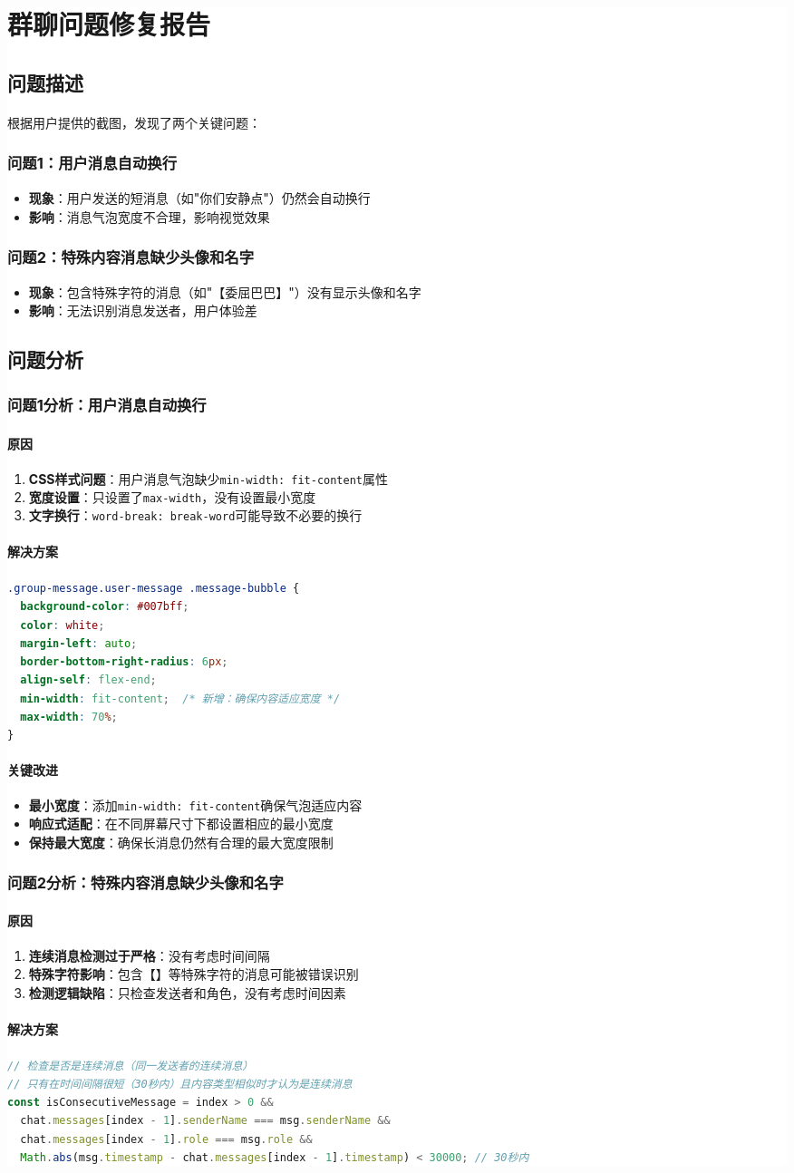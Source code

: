 # 群聊问题修复报告

## 问题描述

根据用户提供的截图，发现了两个关键问题：

### 问题1：用户消息自动换行
- **现象**：用户发送的短消息（如"你们安静点"）仍然会自动换行
- **影响**：消息气泡宽度不合理，影响视觉效果

### 问题2：特殊内容消息缺少头像和名字
- **现象**：包含特殊字符的消息（如"【委屈巴巴】"）没有显示头像和名字
- **影响**：无法识别消息发送者，用户体验差

## 问题分析

### 问题1分析：用户消息自动换行

#### 原因
1. **CSS样式问题**：用户消息气泡缺少`min-width: fit-content`属性
2. **宽度设置**：只设置了`max-width`，没有设置最小宽度
3. **文字换行**：`word-break: break-word`可能导致不必要的换行

#### 解决方案
```css
.group-message.user-message .message-bubble {
  background-color: #007bff;
  color: white;
  margin-left: auto;
  border-bottom-right-radius: 6px;
  align-self: flex-end;
  min-width: fit-content;  /* 新增：确保内容适应宽度 */
  max-width: 70%;
}
```

#### 关键改进
- **最小宽度**：添加`min-width: fit-content`确保气泡适应内容
- **响应式适配**：在不同屏幕尺寸下都设置相应的最小宽度
- **保持最大宽度**：确保长消息仍然有合理的最大宽度限制

### 问题2分析：特殊内容消息缺少头像和名字

#### 原因
1. **连续消息检测过于严格**：没有考虑时间间隔
2. **特殊字符影响**：包含【】等特殊字符的消息可能被错误识别
3. **检测逻辑缺陷**：只检查发送者和角色，没有考虑时间因素

#### 解决方案
```typescript
// 检查是否是连续消息（同一发送者的连续消息）
// 只有在时间间隔很短（30秒内）且内容类型相似时才认为是连续消息
const isConsecutiveMessage = index > 0 && 
  chat.messages[index - 1].senderName === msg.senderName &&
  chat.messages[index - 1].role === msg.role &&
  Math.abs(msg.timestamp - chat.messages[index - 1].timestamp) < 30000; // 30秒内
```
